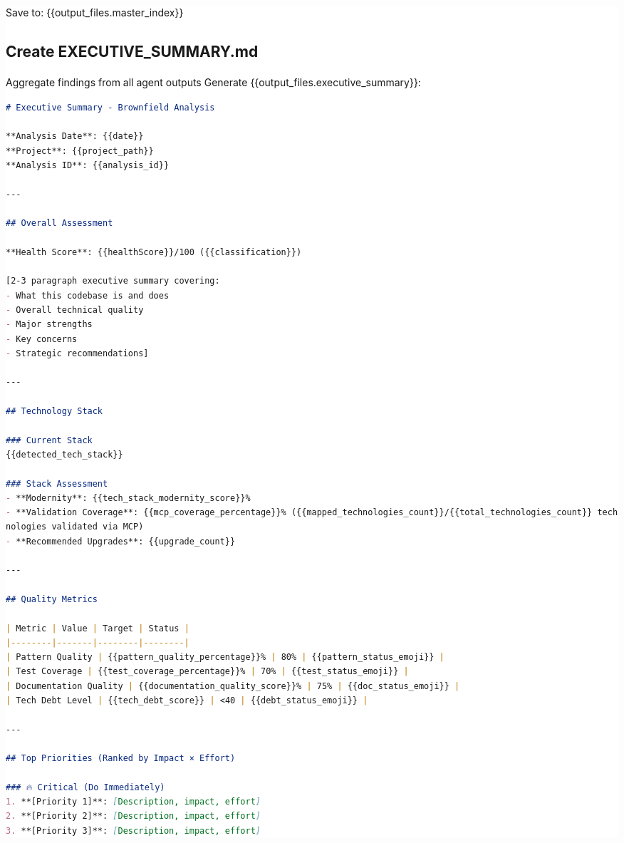 
<action>Save to: {{output_files.master_index}}</action>

</step>

<step n="7" goal="Generate Executive Summary">

## Create EXECUTIVE_SUMMARY.md

<action>Aggregate findings from all agent outputs</action>
<action>Generate {{output_files.executive_summary}}:</action>

```markdown
# Executive Summary - Brownfield Analysis

**Analysis Date**: {{date}}
**Project**: {{project_path}}
**Analysis ID**: {{analysis_id}}

---

## Overall Assessment

**Health Score**: {{healthScore}}/100 ({{classification}})

[2-3 paragraph executive summary covering:
- What this codebase is and does
- Overall technical quality
- Major strengths
- Key concerns
- Strategic recommendations]

---

## Technology Stack

### Current Stack
{{detected_tech_stack}}

### Stack Assessment
- **Modernity**: {{tech_stack_modernity_score}}%
- **Validation Coverage**: {{mcp_coverage_percentage}}% ({{mapped_technologies_count}}/{{total_technologies_count}} technologies validated via MCP)
- **Recommended Upgrades**: {{upgrade_count}}

---

## Quality Metrics

| Metric | Value | Target | Status |
|--------|-------|--------|--------|
| Pattern Quality | {{pattern_quality_percentage}}% | 80% | {{pattern_status_emoji}} |
| Test Coverage | {{test_coverage_percentage}}% | 70% | {{test_status_emoji}} |
| Documentation Quality | {{documentation_quality_score}}% | 75% | {{doc_status_emoji}} |
| Tech Debt Level | {{tech_debt_score}} | <40 | {{debt_status_emoji}} |

---

## Top Priorities (Ranked by Impact × Effort)

### 🔥 Critical (Do Immediately)
1. **[Priority 1]**: [Description, impact, effort]
2. **[Priority 2]**: [Description, impact, effort]
3. **[Priority 3]**: [Description, impact, effort]

```